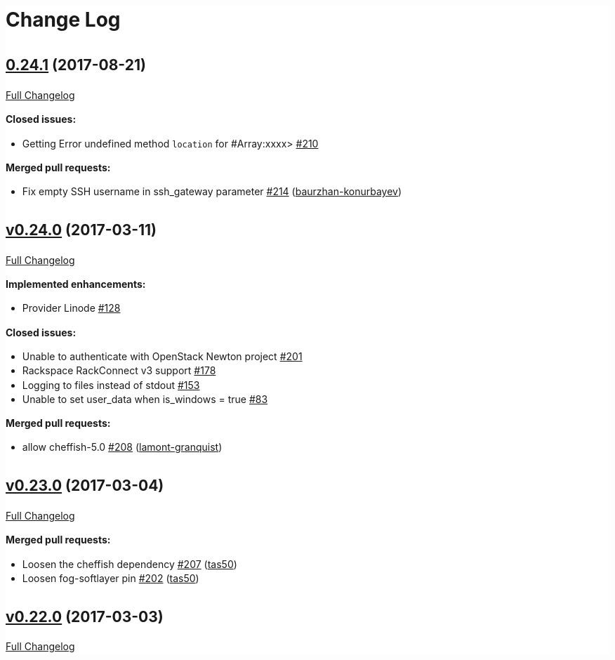 # Change Log

## [0.24.1](https://github.com/chef/chef-provisioning-fog/tree/0.24.1) (2017-08-21)
[Full Changelog](https://github.com/chef/chef-provisioning-fog/compare/v0.24.0...0.24.1)

**Closed issues:**

- Getting Error undefined method `location` for \#Array:xxxx\> [\#210](https://github.com/chef/chef-provisioning-fog/issues/210)

**Merged pull requests:**

- Fix empty SSH username in ssh\_gateway parameter [\#214](https://github.com/chef/chef-provisioning-fog/pull/214) ([baurzhan-konurbayev](https://github.com/baurzhan-konurbayev))

## [v0.24.0](https://github.com/chef/chef-provisioning-fog/tree/v0.24.0) (2017-03-11)
[Full Changelog](https://github.com/chef/chef-provisioning-fog/compare/v0.23.0...v0.24.0)

**Implemented enhancements:**

- Provider Linode [\#128](https://github.com/chef/chef-provisioning-fog/issues/128)

**Closed issues:**

- Unable to authenticate with OpenStack Newton project [\#201](https://github.com/chef/chef-provisioning-fog/issues/201)
- Rackspace RackConnect v3 support [\#178](https://github.com/chef/chef-provisioning-fog/issues/178)
- Logging to files instead of stdout [\#153](https://github.com/chef/chef-provisioning-fog/issues/153)
- Unable to set user\_data when is\_windows = true [\#83](https://github.com/chef/chef-provisioning-fog/issues/83)

**Merged pull requests:**

- allow cheffish-5.0 [\#208](https://github.com/chef/chef-provisioning-fog/pull/208) ([lamont-granquist](https://github.com/lamont-granquist))

## [v0.23.0](https://github.com/chef/chef-provisioning-fog/tree/v0.23.0) (2017-03-04)
[Full Changelog](https://github.com/chef/chef-provisioning-fog/compare/v0.22.0...v0.23.0)

**Merged pull requests:**

- Loosen the cheffish dependency [\#207](https://github.com/chef/chef-provisioning-fog/pull/207) ([tas50](https://github.com/tas50))
- Loosen fog-softlayer pin [\#202](https://github.com/chef/chef-provisioning-fog/pull/202) ([tas50](https://github.com/tas50))

## [v0.22.0](https://github.com/chef/chef-provisioning-fog/tree/v0.22.0) (2017-03-03)
[Full Changelog](https://github.com/chef/chef-provisioning-fog/compare/v0.21.0...v0.22.0)
